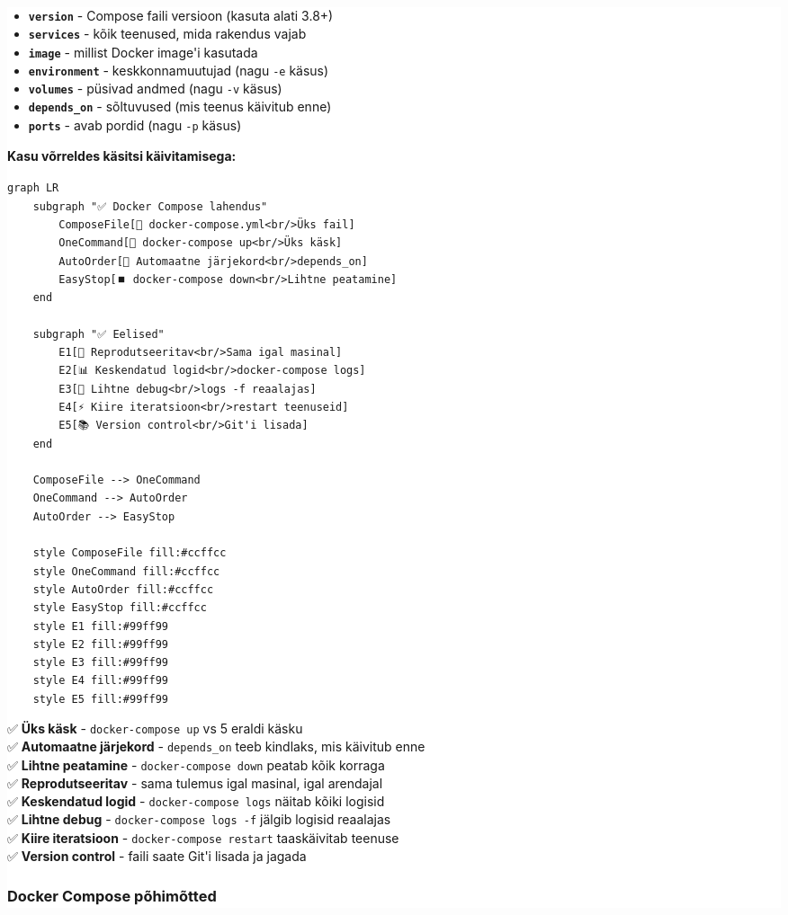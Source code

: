 - **`version`** - Compose faili versioon (kasuta alati 3.8+)
- **`services`** - kõik teenused, mida rakendus vajab
- **`image`** - millist Docker image'i kasutada
- **`environment`** - keskkonnamuutujad (nagu `-e` käsus)
- **`volumes`** - püsivad andmed (nagu `-v` käsus)
- **`depends_on`** - sõltuvused (mis teenus käivitub enne)
- **`ports`** - avab pordid (nagu `-p` käsus)

**Kasu võrreldes käsitsi käivitamisega:**

```mermaid
graph LR
    subgraph "✅ Docker Compose lahendus"
        ComposeFile[📄 docker-compose.yml<br/>Üks fail]
        OneCommand[🚀 docker-compose up<br/>Üks käsk]
        AutoOrder[🔄 Automaatne järjekord<br/>depends_on]
        EasyStop[⏹️ docker-compose down<br/>Lihtne peatamine]
    end
    
    subgraph "✅ Eelised"
        E1[📝 Reprodutseeritav<br/>Sama igal masinal]
        E2[📊 Keskendatud logid<br/>docker-compose logs]
        E3[🔧 Lihtne debug<br/>logs -f reaalajas]
        E4[⚡ Kiire iteratsioon<br/>restart teenuseid]
        E5[📚 Version control<br/>Git'i lisada]
    end
    
    ComposeFile --> OneCommand
    OneCommand --> AutoOrder
    AutoOrder --> EasyStop
    
    style ComposeFile fill:#ccffcc
    style OneCommand fill:#ccffcc
    style AutoOrder fill:#ccffcc
    style EasyStop fill:#ccffcc
    style E1 fill:#99ff99
    style E2 fill:#99ff99
    style E3 fill:#99ff99
    style E4 fill:#99ff99
    style E5 fill:#99ff99
```

✅ **Üks käsk** - `docker-compose up` vs 5 eraldi käsku  
✅ **Automaatne järjekord** - `depends_on` teeb kindlaks, mis käivitub enne  
✅ **Lihtne peatamine** - `docker-compose down` peatab kõik korraga  
✅ **Reprodutseeritav** - sama tulemus igal masinal, igal arendajal  
✅ **Keskendatud logid** - `docker-compose logs` näitab kõiki logisid  
✅ **Lihtne debug** - `docker-compose logs -f` jälgib logisid reaalajas  
✅ **Kiire iteratsioon** - `docker-compose restart` taaskäivitab teenuse  
✅ **Version control** - faili saate Git'i lisada ja jagada

### Docker Compose põhimõtted
